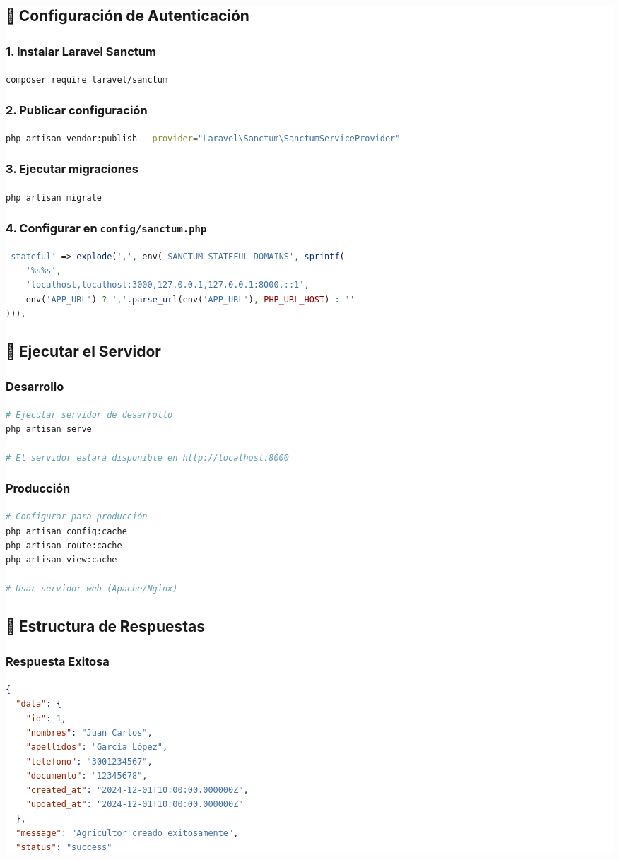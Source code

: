 ## 🔐 Configuración de Autenticación

### 1. Instalar Laravel Sanctum
```bash
composer require laravel/sanctum
```

### 2. Publicar configuración
```bash
php artisan vendor:publish --provider="Laravel\Sanctum\SanctumServiceProvider"
```

### 3. Ejecutar migraciones
```bash
php artisan migrate
```

### 4. Configurar en `config/sanctum.php`
```php
'stateful' => explode(',', env('SANCTUM_STATEFUL_DOMAINS', sprintf(
    '%s%s',
    'localhost,localhost:3000,127.0.0.1,127.0.0.1:8000,::1',
    env('APP_URL') ? ','.parse_url(env('APP_URL'), PHP_URL_HOST) : ''
))),
```

## 🚀 Ejecutar el Servidor

### Desarrollo
```bash
# Ejecutar servidor de desarrollo
php artisan serve

# El servidor estará disponible en http://localhost:8000
```

### Producción
```bash
# Configurar para producción
php artisan config:cache
php artisan route:cache
php artisan view:cache

# Usar servidor web (Apache/Nginx)
```

## 📝 Estructura de Respuestas

### Respuesta Exitosa
```json
{
  "data": {
    "id": 1,
    "nombres": "Juan Carlos",
    "apellidos": "García López",
    "telefono": "3001234567",
    "documento": "12345678",
    "created_at": "2024-12-01T10:00:00.000000Z",
    "updated_at": "2024-12-01T10:00:00.000000Z"
  },
  "message": "Agricultor creado exitosamente",
  "status": "success"
```
